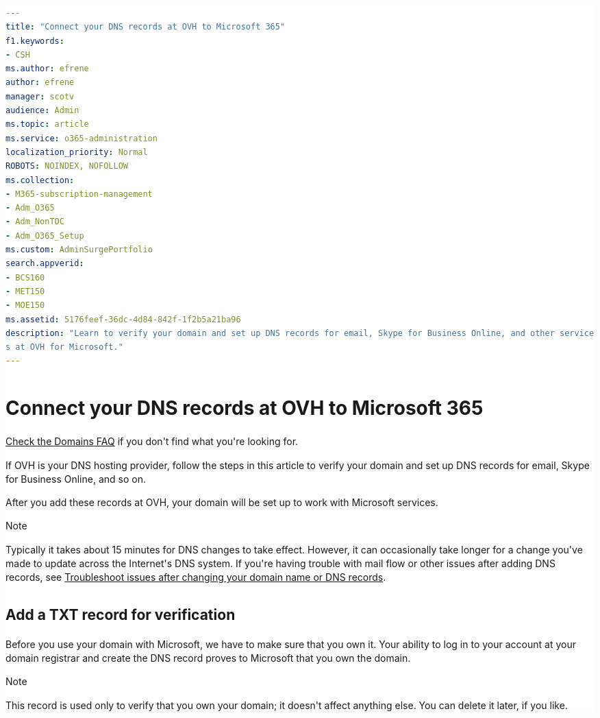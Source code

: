```yaml
---
title: "Connect your DNS records at OVH to Microsoft 365"
f1.keywords:
- CSH
ms.author: efrene
author: efrene
manager: scotv
audience: Admin
ms.topic: article
ms.service: o365-administration
localization_priority: Normal
ROBOTS: NOINDEX, NOFOLLOW
ms.collection: 
- M365-subscription-management
- Adm_O365
- Adm_NonTOC
- Adm_O365_Setup
ms.custom: AdminSurgePortfolio
search.appverid:
- BCS160
- MET150
- MOE150
ms.assetid: 5176feef-36dc-4d84-842f-1f2b5a21ba96
description: "Learn to verify your domain and set up DNS records for email, Skype for Business Online, and other services at OVH for Microsoft."
---
```


# Connect your DNS records at OVH to Microsoft 365

[Check the Domains FAQ](../setup/domains-faq.yml) if you don't find what you're looking for.
  
If OVH is your DNS hosting provider, follow the steps in this article to verify your domain and set up DNS records for email, Skype for Business Online, and so on.

After you add these records at OVH, your domain will be set up to work with Microsoft services.

> [!NOTE]
>  Typically it takes about 15 minutes for DNS changes to take effect. However, it can occasionally take longer for a change you've made to update across the Internet's DNS system. If you're having trouble with mail flow or other issues after adding DNS records, see [Troubleshoot issues after changing your domain name or DNS records](../get-help-with-domains/find-and-fix-issues.md). 
  
## Add a TXT record for verification

Before you use your domain with Microsoft, we have to make sure that you own it. Your ability to log in to your account at your domain registrar and create the DNS record proves to Microsoft that you own the domain.
  
> [!NOTE]
> This record is used only to verify that you own your domain; it doesn't affect anything else. You can delete it later, if you like. 
  